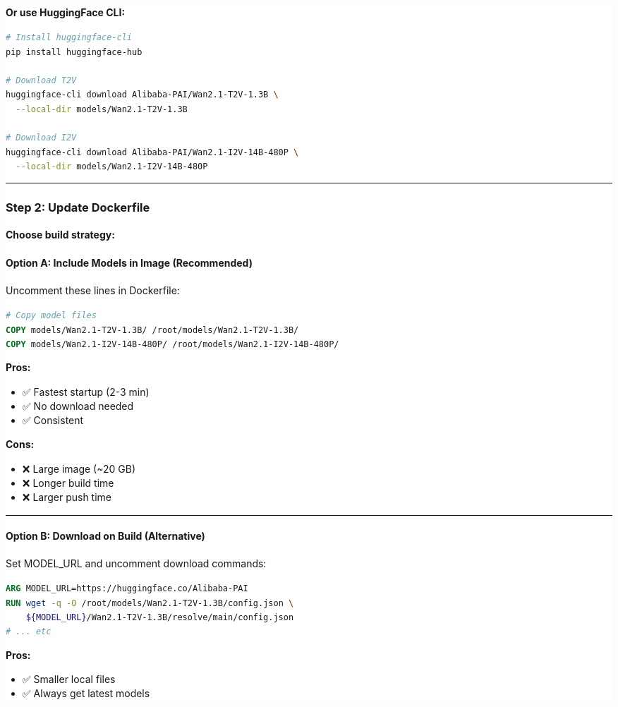 **Or use HuggingFace CLI:**

```bash
# Install huggingface-cli
pip install huggingface-hub

# Download T2V
huggingface-cli download Alibaba-PAI/Wan2.1-T2V-1.3B \
  --local-dir models/Wan2.1-T2V-1.3B

# Download I2V
huggingface-cli download Alibaba-PAI/Wan2.1-I2V-14B-480P \
  --local-dir models/Wan2.1-I2V-14B-480P
```

---

### Step 2: Update Dockerfile

**Choose build strategy:**

#### **Option A: Include Models in Image** (Recommended)

Uncomment these lines in Dockerfile:

```dockerfile
# Copy model files
COPY models/Wan2.1-T2V-1.3B/ /root/models/Wan2.1-T2V-1.3B/
COPY models/Wan2.1-I2V-14B-480P/ /root/models/Wan2.1-I2V-14B-480P/
```

**Pros:**
- ✅ Fastest startup (2-3 min)
- ✅ No download needed
- ✅ Consistent

**Cons:**
- ❌ Large image (~20 GB)
- ❌ Longer build time
- ❌ Larger push time

---

#### **Option B: Download on Build** (Alternative)

Set MODEL_URL and uncomment download commands:

```dockerfile
ARG MODEL_URL=https://huggingface.co/Alibaba-PAI
RUN wget -q -O /root/models/Wan2.1-T2V-1.3B/config.json \
    ${MODEL_URL}/Wan2.1-T2V-1.3B/resolve/main/config.json
# ... etc
```

**Pros:**
- ✅ Smaller local files
- ✅ Always get latest models
